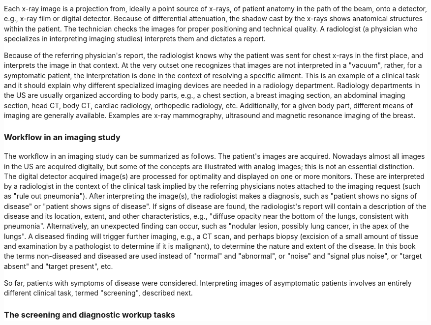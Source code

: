 Each x-ray image is a projection from, ideally a point source of x-rays, of patient anatomy in the path of the beam, onto a detector, e.g., x-ray film or digital detector. Because of differential attenuation, the shadow cast by the x-rays shows anatomical structures within the patient. The technician checks the images for proper positioning and technical quality. A radiologist (a physician who specializes in interpreting imaging studies) interprets them and dictates a report. 

Because of the referring physician's report, the radiologist knows why the patient was sent for chest x-rays in the first place, and interprets the image in that context. At the very outset one recognizes that images are not interpreted in a "vacuum", rather, for a symptomatic patient, the interpretation is done in the context of resolving a specific ailment. This is an example of a clinical task and it should explain why different specialized imaging devices are needed in a radiology department. Radiology departments in the US are usually organized according to body parts, e.g., a chest section, a breast imaging section, an abdominal imaging section, head CT, body CT, cardiac radiology, orthopedic radiology, etc. Additionally, for a given body part, different means of imaging are generally available. Examples are x-ray mammography, ultrasound and magnetic resonance imaging of the breast.

### Workflow in an imaging study 
The workflow in an imaging study can be summarized as follows. The patient's images are acquired. Nowadays almost all images in the US are acquired digitally, but some of the concepts are illustrated with analog images; this is not an essential distinction. The digital detector acquired image(s) are processed for optimality and displayed on one or more monitors. These are interpreted by a radiologist in the context of the clinical task implied by the referring physicians notes attached to the imaging request (such as "rule out pneumonia"). After interpreting the image(s), the radiologist makes a diagnosis, such as "patient shows no signs of disease" or "patient shows signs of disease". If signs of disease are found, the radiologist's report will contain a description of the disease and its location, extent, and other characteristics, e.g., "diffuse opacity near the bottom of the lungs, consistent with pneumonia". Alternatively, an unexpected finding can occur, such as "nodular lesion, possibly lung cancer, in the apex of the lungs". A diseased finding will trigger further imaging, e.g., a CT scan, and perhaps biopsy (excision of a small amount of tissue and examination by a pathologist to determine if it is malignant), to determine the nature and extent of the disease. In this book the terms non-diseased and diseased are used instead of "normal" and "abnormal", or "noise" and "signal plus noise", or "target absent" and "target present", etc. 

So far, patients with symptoms of disease were considered. Interpreting images of asymptomatic patients involves an entirely different clinical task, termed "screening", described next.

### The screening and diagnostic workup tasks